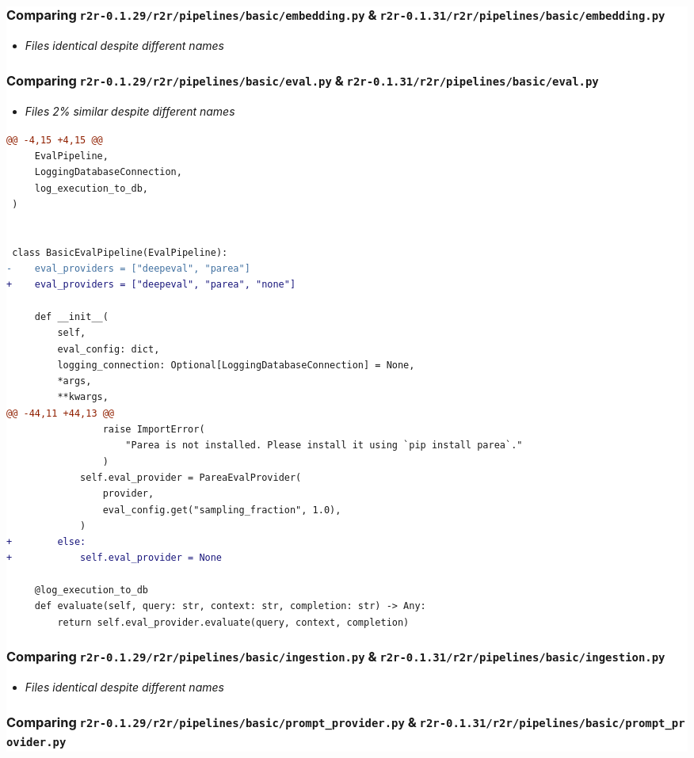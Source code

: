 ### Comparing `r2r-0.1.29/r2r/pipelines/basic/embedding.py` & `r2r-0.1.31/r2r/pipelines/basic/embedding.py`

 * *Files identical despite different names*

### Comparing `r2r-0.1.29/r2r/pipelines/basic/eval.py` & `r2r-0.1.31/r2r/pipelines/basic/eval.py`

 * *Files 2% similar despite different names*

```diff
@@ -4,15 +4,15 @@
     EvalPipeline,
     LoggingDatabaseConnection,
     log_execution_to_db,
 )
 
 
 class BasicEvalPipeline(EvalPipeline):
-    eval_providers = ["deepeval", "parea"]
+    eval_providers = ["deepeval", "parea", "none"]
 
     def __init__(
         self,
         eval_config: dict,
         logging_connection: Optional[LoggingDatabaseConnection] = None,
         *args,
         **kwargs,
@@ -44,11 +44,13 @@
                 raise ImportError(
                     "Parea is not installed. Please install it using `pip install parea`."
                 )
             self.eval_provider = PareaEvalProvider(
                 provider,
                 eval_config.get("sampling_fraction", 1.0),
             )
+        else:
+            self.eval_provider = None
 
     @log_execution_to_db
     def evaluate(self, query: str, context: str, completion: str) -> Any:
         return self.eval_provider.evaluate(query, context, completion)
```

### Comparing `r2r-0.1.29/r2r/pipelines/basic/ingestion.py` & `r2r-0.1.31/r2r/pipelines/basic/ingestion.py`

 * *Files identical despite different names*

### Comparing `r2r-0.1.29/r2r/pipelines/basic/prompt_provider.py` & `r2r-0.1.31/r2r/pipelines/basic/prompt_provider.py`
